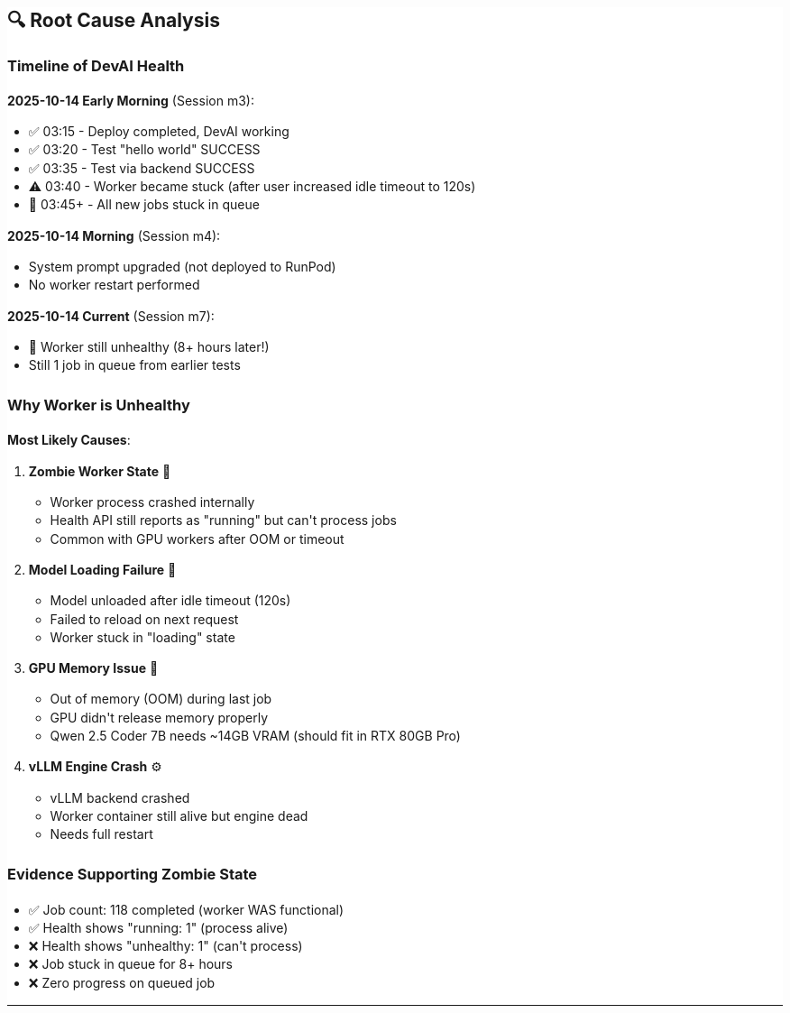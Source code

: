 
## 🔍 Root Cause Analysis

### Timeline of DevAI Health

**2025-10-14 Early Morning** (Session m3):
- ✅ 03:15 - Deploy completed, DevAI working
- ✅ 03:20 - Test "hello world" SUCCESS
- ✅ 03:35 - Test via backend SUCCESS
- ⚠️ 03:40 - Worker became stuck (after user increased idle timeout to 120s)
- 🚨 03:45+ - All new jobs stuck in queue

**2025-10-14 Morning** (Session m4):
- System prompt upgraded (not deployed to RunPod)
- No worker restart performed

**2025-10-14 Current** (Session m7):
- 🚨 Worker still unhealthy (8+ hours later!)
- Still 1 job in queue from earlier tests

### Why Worker is Unhealthy

**Most Likely Causes**:

1. **Zombie Worker State** 🧟
   - Worker process crashed internally
   - Health API still reports as "running" but can't process jobs
   - Common with GPU workers after OOM or timeout

2. **Model Loading Failure** 🤖
   - Model unloaded after idle timeout (120s)
   - Failed to reload on next request
   - Worker stuck in "loading" state

3. **GPU Memory Issue** 💾
   - Out of memory (OOM) during last job
   - GPU didn't release memory properly
   - Qwen 2.5 Coder 7B needs ~14GB VRAM (should fit in RTX 80GB Pro)

4. **vLLM Engine Crash** ⚙️
   - vLLM backend crashed
   - Worker container still alive but engine dead
   - Needs full restart

### Evidence Supporting Zombie State

- ✅ Job count: 118 completed (worker WAS functional)
- ✅ Health shows "running: 1" (process alive)
- ❌ Health shows "unhealthy: 1" (can't process)
- ❌ Job stuck in queue for 8+ hours
- ❌ Zero progress on queued job

---

